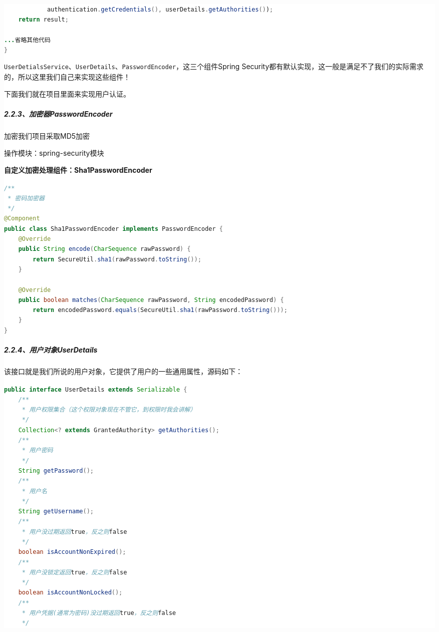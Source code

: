 ```java
            authentication.getCredentials(), userDetails.getAuthorities());
    return result;

...省略其他代码
}
```

`UserDetialsService`、`UserDetails`、`PasswordEncoder`，这三个组件Spring Security都有默认实现，这一般是满足不了我们的实际需求的，所以这里我们自己来实现这些组件！

下面我们就在项目里面来实现用户认证。

##### 2.2.3、加密器PasswordEncoder

加密我们项目采取MD5加密

操作模块：spring-security模块

**自定义加密处理组件：Sha1PasswordEncoder**

```java
/**
 * 密码加密器
 */
@Component
public class Sha1PasswordEncoder implements PasswordEncoder {
    @Override
    public String encode(CharSequence rawPassword) {
        return SecureUtil.sha1(rawPassword.toString());
    }

    @Override
    public boolean matches(CharSequence rawPassword, String encodedPassword) {
        return encodedPassword.equals(SecureUtil.sha1(rawPassword.toString()));
    }
}
```

##### 2.2.4、用户对象UserDetails

该接口就是我们所说的用户对象，它提供了用户的一些通用属性，源码如下：

```java
public interface UserDetails extends Serializable {
	/**
     * 用户权限集合（这个权限对象现在不管它，到权限时我会讲解）
     */
    Collection<? extends GrantedAuthority> getAuthorities();
    /**
     * 用户密码
     */
    String getPassword();
    /**
     * 用户名
     */
    String getUsername();
    /**
     * 用户没过期返回true，反之则false
     */
    boolean isAccountNonExpired();
    /**
     * 用户没锁定返回true，反之则false
     */
    boolean isAccountNonLocked();
    /**
     * 用户凭据(通常为密码)没过期返回true，反之则false
     */
```